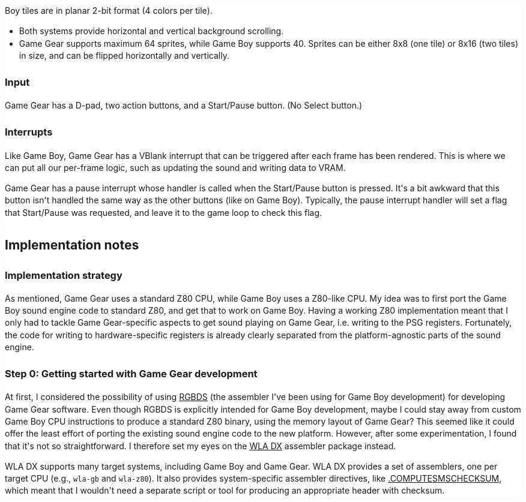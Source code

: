 Boy tiles are in planar 2-bit format (4 colors per tile).
- Both systems provide horizontal and vertical background scrolling.
- Game Gear supports maximum 64 sprites, while Game Boy supports 40. Sprites
can be either 8x8 (one tile) or 8x16 (two tiles) in size, and can be flipped
horizontally and vertically.

### Input

Game Gear has a D-pad, two action buttons, and a Start/Pause button. (No
Select button.)

### Interrupts

Like Game Boy, Game Gear has a VBlank interrupt that can be triggered
after each frame has been rendered. This is where we can put all our per-frame
logic, such as updating the sound and writing data to VRAM.

Game Gear has a pause interrupt whose handler is called when the
Start/Pause button is pressed. It's a bit awkward that this button isn't
handled the same way as the other buttons (like on Game Boy). Typically, the
pause interrupt handler will set a flag that Start/Pause was requested, and
leave it to the game loop to check this flag.

## Implementation notes

### Implementation strategy

As mentioned, Game Gear uses a standard Z80 CPU, while Game Boy uses a
Z80-like CPU. My idea was to first port the Game Boy sound engine code to
standard Z80, and get that to work on Game Boy. Having a working Z80
implementation meant that I only had to tackle Game Gear-specific aspects
to get sound playing on Game Gear, i.e. writing to the PSG registers.
Fortunately, the code for writing to hardware-specific registers is
already clearly separated from the platform-agnostic parts of the sound
engine.

### Step 0: Getting started with Game Gear development

At first, I considered the possibility of using [RGBDS](https://rgbds.gbdev.io)
(the assembler I've been using for Game Boy development) for developing Game
Gear software. Even though RGBDS is explicitly intended for Game Boy
development, maybe I could stay away from custom Game Boy CPU instructions to
produce a standard Z80 binary, using the memory layout of Game Gear? This
seemed like it could offer the least effort of porting the existing sound
engine code to the new platform. However, after some experimentation, I found
that it's not so straightforward. I therefore set my eyes on the
[WLA DX](https://github.com/vhelin/wla-dx) assembler package instead.

WLA DX supports many target systems, including Game Boy and Game Gear. WLA DX
provides a set of assemblers, one per target CPU (e.g., `wla-gb` and `wla-z80`).
It also provides system-specific assembler directives, like
[.COMPUTESMSCHECKSUM](https://www.villehelin.com/wla-README.html#computesmschecksum),
which meant that I wouldn't need a separate script or tool for producing an
appropriate header with checksum.
